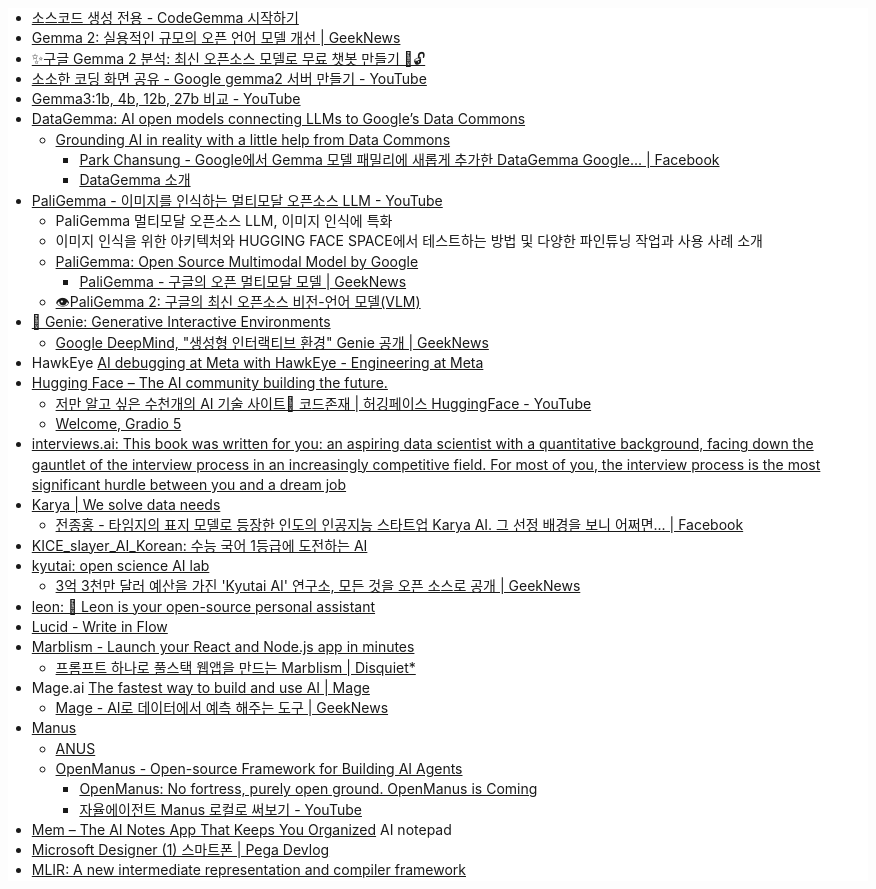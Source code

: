   * [소스코드 생성 전용 - CodeGemma 시작하기](https://tykimos.github.io/2024/04/10/getting_started_with_codegemma/)
  * [Gemma 2: 실용적인 규모의 오픈 언어 모델 개선 | GeekNews](https://news.hada.io/topic?id=15560)
  * [✨구글 Gemma 2 분석: 최신 오픈소스 모델로 무료 챗봇 만들기 🤖🔓](https://fornewchallenge.tistory.com/entry/%E2%9C%A8%EA%B5%AC%EA%B8%80-Gemma-2-%EB%B6%84%EC%84%9D-%EC%B5%9C%EC%8B%A0-%EC%98%A4%ED%94%88%EC%86%8C%EC%8A%A4-%EB%AA%A8%EB%8D%B8%EB%A1%9C-%EB%AC%B4%EB%A3%8C-%EC%B1%97%EB%B4%87-%EB%A7%8C%EB%93%A4%EA%B8%B0-%F0%9F%A4%96%F0%9F%94%93)
  * [소소한 코딩 화면 공유 - Google gemma2 서버 만들기 - YouTube](https://www.youtube.com/watch?v=8nPpLqGQNIw)
  * [Gemma3:1b, 4b, 12b, 27b 비교 - YouTube](https://www.youtube.com/watch?v=IyfhWzanyeY)
  * [DataGemma: AI open models connecting LLMs to Google’s Data Commons](https://blog.google/technology/ai/google-datagemma-ai-llm/)
    * [Grounding AI in reality with a little help from Data Commons](https://research.google/blog/grounding-ai-in-reality-with-a-little-help-from-data-commons/)
      * [Park Chansung - Google에서 Gemma 모델 패밀리에 새롭게 추가한 DataGemma Google... | Facebook](https://www.facebook.com/Thomas.CS.Park/posts/pfbid0uKPfBUM824kWZHb9hQQE8toRYUcKLpTC5Sngt1EZ2UHLTRC3VQDxAj7AeR7cavxDl)
      * [DataGemma 소개](https://aifactory.space/task/2733/discussion/2784)
  * [PaliGemma - 이미지를 인식하는 멀티모달 오픈소스 LLM - YouTube](https://www.youtube.com/watch?v=iyYh4PQBI9U)
    * PaliGemma 멀티모달 오픈소스 LLM, 이미지 인식에 특화
    * 이미지 인식을 위한 아키텍처와 HUGGING FACE SPACE에서 테스트하는 방법 및 다양한 파인튜닝 작업과 사용 사례 소개
    * [PaliGemma: Open Source Multimodal Model by Google](https://blog.roboflow.com/paligemma-multimodal-vision/)
      * [PaliGemma - 구글의 오픈 멀티모달 모델 | GeekNews](https://news.hada.io/topic?id=14903)
    * [👁️PaliGemma 2: 구글의 최신 오픈소스 비전-언어 모델(VLM)](https://fornewchallenge.tistory.com/entry/%F0%9F%91%81%EF%B8%8FPaliGemma-2-%EA%B5%AC%EA%B8%80%EC%9D%98-%EC%B5%9C%EC%8B%A0-%EC%98%A4%ED%94%88%EC%86%8C%EC%8A%A4-%EB%B9%84%EC%A0%84-%EC%96%B8%EC%96%B4-%EB%AA%A8%EB%8D%B8VLM)
* [🧞 Genie: Generative Interactive Environments](https://sites.google.com/view/genie-2024/home)
  * [Google DeepMind, "생성형 인터랙티브 환경" Genie 공개 | GeekNews](https://news.hada.io/topic?id=13630)
* HawkEye [AI debugging at Meta with HawkEye - Engineering at Meta](https://engineering.fb.com/2023/12/19/data-infrastructure/hawkeye-ai-debugging-meta/)
* [Hugging Face – The AI community building the future.](https://huggingface.co/)
  * [저만 알고 싶은 수천개의 AI 기술 사이트🤗 코드존재 | 허깅페이스 HuggingFace - YouTube](https://www.youtube.com/watch?v=EtKpn-XRxHA)
  * [Welcome, Gradio 5](https://huggingface.co/blog/gradio-5)
* [interviews.ai: This book was written for you: an aspiring data scientist with a quantitative background, facing down the gauntlet of the interview process in an increasingly competitive field. For most of you, the interview process is the most significant hurdle between you and a dream job](https://github.com/BoltzmannEntropy/interviews.ai)
* [Karya | We solve data needs](https://karya.in/)
  * [전종홍 - 타임지의 표지 모델로 등장한 인도의 인공지능 스타트업 Karya AI. 그 선정 배경을 보니 어쩌면... | Facebook](https://www.facebook.com/1biit/posts/pfbid032VgpmasVcq9WNMKNTC3Q5Atn5NdhVrhS5Mib1BymYJCQZgHxjj4hahQqmLDbM1xil)
* [KICE_slayer_AI_Korean: 수능 국어 1등급에 도전하는 AI](https://github.com/NomaDamas/KICE_slayer_AI_Korean)
* [kyutai: open science AI lab](http://kyutai.org/)
  * [3억 3천만 달러 예산을 가진 'Kyutai AI' 연구소, 모든 것을 오픈 소스로 공개 | GeekNews](https://news.hada.io/topic?id=11943)
* [leon: 🧠 Leon is your open-source personal assistant](https://github.com/leon-ai/leon)
* [Lucid - Write in Flow](https://www.getlucid.app/)
* [Marblism - Launch your React and Node.js app in minutes](https://www.marblism.com/)
  * [프롬프트 하나로 풀스택 웹앱을 만드는 Marblism | Disquiet\*](https://disquiet.io/@williamjung/makerlog/%ED%94%84%EB%A1%AC%ED%94%84%ED%8A%B8-%ED%95%98%EB%82%98%EB%A1%9C-%ED%92%80%EC%8A%A4%ED%83%9D-%EC%9B%B9%EC%95%B1%EC%9D%84-%EB%A7%8C%EB%93%9C%EB%8A%94-marblism)
* Mage.ai [The fastest way to build and use AI | Mage](https://www.mage.ai/)
  * [Mage - AI로 데이터에서 예측 해주는 도구 | GeekNews](https://news.hada.io/topic?id=6186)
* [Manus](https://manus.im/)
  * [ANUS](https://github.com/nikmcfly/ANUS)
  * [OpenManus - Open-source Framework for Building AI Agents](https://openmanus.github.io/)
    * [OpenManus: No fortress, purely open ground. OpenManus is Coming](https://github.com/mannaandpoem/OpenManus)
    * [자율에이전트 Manus 로컬로 써보기 - YouTube](https://www.youtube.com/watch?v=ZJzxje3rmnI)
* [Mem – The AI Notes App That Keeps You Organized](https://get.mem.ai/) AI notepad
* [Microsoft Designer (1) 스마트폰 | Pega Devlog](https://jehyunlee.github.io/2024/06/19/General-55-microsoftdesigner/)
* [MLIR: A new intermediate representation and compiler framework](https://medium.com/tensorflow/mlir-a-new-intermediate-representation-and-compiler-framework-beba999ed18d)